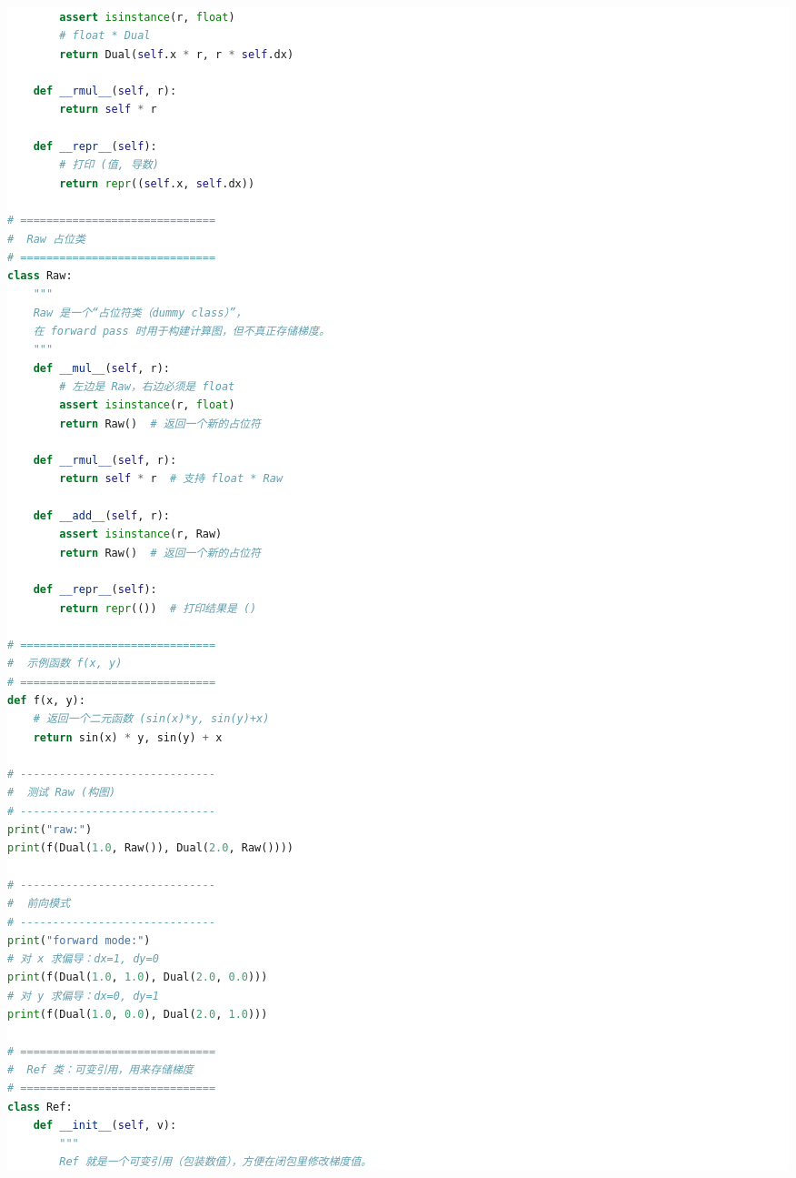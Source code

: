 ```python
        assert isinstance(r, float)
        # float * Dual
        return Dual(self.x * r, r * self.dx)

    def __rmul__(self, r):
        return self * r

    def __repr__(self):
        # 打印 (值, 导数)
        return repr((self.x, self.dx))

# ==============================
#  Raw 占位类
# ==============================
class Raw:
    """
    Raw 是一个“占位符类（dummy class）”，
    在 forward pass 时用于构建计算图，但不真正存储梯度。
    """
    def __mul__(self, r):
        # 左边是 Raw，右边必须是 float
        assert isinstance(r, float)
        return Raw()  # 返回一个新的占位符

    def __rmul__(self, r):
        return self * r  # 支持 float * Raw

    def __add__(self, r):
        assert isinstance(r, Raw)
        return Raw()  # 返回一个新的占位符

    def __repr__(self):
        return repr(())  # 打印结果是 ()

# ==============================
#  示例函数 f(x, y)
# ==============================
def f(x, y):
    # 返回一个二元函数 (sin(x)*y, sin(y)+x)
    return sin(x) * y, sin(y) + x

# ------------------------------
#  测试 Raw (构图)
# ------------------------------
print("raw:")
print(f(Dual(1.0, Raw()), Dual(2.0, Raw())))

# ------------------------------
#  前向模式
# ------------------------------
print("forward mode:")
# 对 x 求偏导：dx=1, dy=0
print(f(Dual(1.0, 1.0), Dual(2.0, 0.0)))
# 对 y 求偏导：dx=0, dy=1
print(f(Dual(1.0, 0.0), Dual(2.0, 1.0)))

# ==============================
#  Ref 类：可变引用，用来存储梯度
# ==============================
class Ref:
    def __init__(self, v):
        """
        Ref 就是一个可变引用（包装数值），方便在闭包里修改梯度值。
```